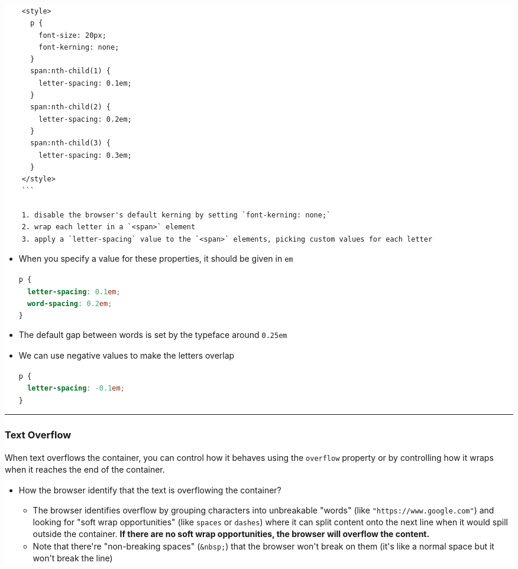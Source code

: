         <style>
          p {
            font-size: 20px;
            font-kerning: none;
          }
          span:nth-child(1) {
            letter-spacing: 0.1em;
          }
          span:nth-child(2) {
            letter-spacing: 0.2em;
          }
          span:nth-child(3) {
            letter-spacing: 0.3em;
          }
        </style>
        ```

        1. disable the browser's default kerning by setting `font-kerning: none;`
        2. wrap each letter in a `<span>` element
        3. apply a `letter-spacing` value to the `<span>` elements, picking custom values for each letter

  - When you specify a value for these properties, it should be given in `em`

    ```css
    p {
      letter-spacing: 0.1em;
      word-spacing: 0.2em;
    }
    ```

  - The default gap between words is set by the typeface around `0.25em`
  - We can use negative values to make the letters overlap

    ```css
    p {
      letter-spacing: -0.1em;
    }
    ```

---

### Text Overflow

When text overflows the container, you can control how it behaves using the `overflow` property or by controlling how it wraps when it reaches the end of the container.

- How the browser identify that the text is overflowing the container?

  - The browser identifies overflow by grouping characters into unbreakable "words" (like `"https://www.google.com"`) and looking for "soft wrap opportunities" (like `spaces` or `dashes`) where it can split content onto the next line when it would spill outside the container. **If there are no soft wrap opportunities, the browser will overflow the content.**
  - Note that there're "non-breaking spaces" (`&nbsp;`) that the browser won't break on them (it's like a normal space but it won't break the line)
